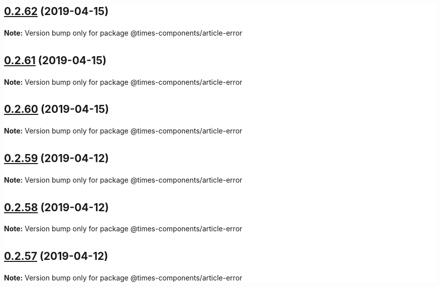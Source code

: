 



## [0.2.62](https://github.com/newsuk/times-components/compare/@times-components/article-error@0.2.59...@times-components/article-error@0.2.62) (2019-04-15)

**Note:** Version bump only for package @times-components/article-error





## [0.2.61](https://github.com/newsuk/times-components/compare/@times-components/article-error@0.2.59...@times-components/article-error@0.2.61) (2019-04-15)

**Note:** Version bump only for package @times-components/article-error





## [0.2.60](https://github.com/newsuk/times-components/compare/@times-components/article-error@0.2.59...@times-components/article-error@0.2.60) (2019-04-15)

**Note:** Version bump only for package @times-components/article-error





## [0.2.59](https://github.com/newsuk/times-components/compare/@times-components/article-error@0.2.58...@times-components/article-error@0.2.59) (2019-04-12)

**Note:** Version bump only for package @times-components/article-error





## [0.2.58](https://github.com/newsuk/times-components/compare/@times-components/article-error@0.2.57...@times-components/article-error@0.2.58) (2019-04-12)

**Note:** Version bump only for package @times-components/article-error





## [0.2.57](https://github.com/newsuk/times-components/compare/@times-components/article-error@0.2.56...@times-components/article-error@0.2.57) (2019-04-12)

**Note:** Version bump only for package @times-components/article-error

